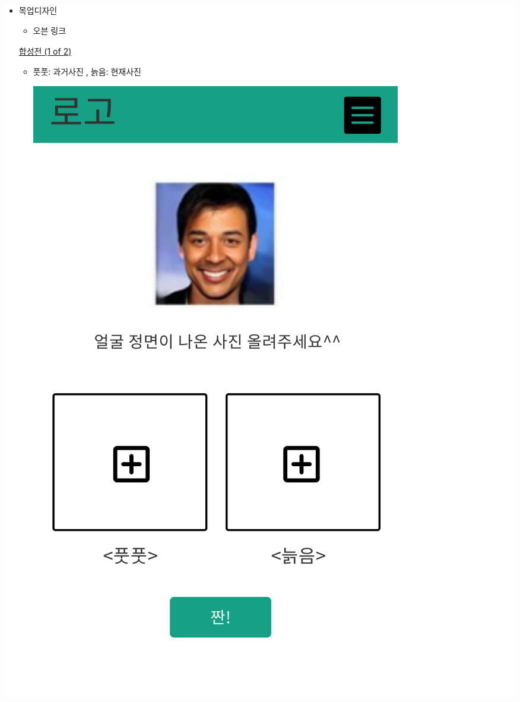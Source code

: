 - 목업디자인
    - 오븐 링크

    [합성전 (1 of 2)](https://ovenapp.io/project/WWP1vCZ9QO077LGkXVwgTG58j4ifbkyc#518ga)

    - 풋풋: 과거사진 , 늙음: 현재사진

        ![week1_relay12/01_.png](week1_relay12/01_.png)
